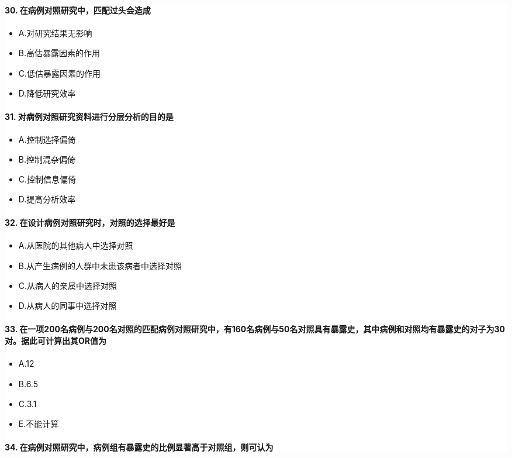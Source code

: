 



#### 30. 在病例对照研究中，匹配过头会造成

* A.对研究结果无影响

* B.高估暴露因素的作用

* C.低估暴露因素的作用

* D.降低研究效率







#### 31. 对病例对照研究资料进行分层分析的目的是

* A.控制选择偏倚

* B.控制混杂偏倚

* C.控制信息偏倚

* D.提高分析效率







#### 32. 在设计病例对照研究时，对照的选择最好是

* A.从医院的其他病人中选择对照

* B.从产生病例的人群中未患该病者中选择对照

* C.从病人的亲属中选择对照

* D.从病人的同事中选择对照







#### 33. 在一项200名病例与200名对照的匹配病例对照研究中，有160名病例与50名对照具有暴露史，其中病例和对照均有暴露史的对子为30对。据此可计算出其OR值为

* A.12

* B.6.5

* C.3.1

* E.不能计算







#### 34. 在病例对照研究中，病例组有暴露史的比例显著高于对照组，则可认为
